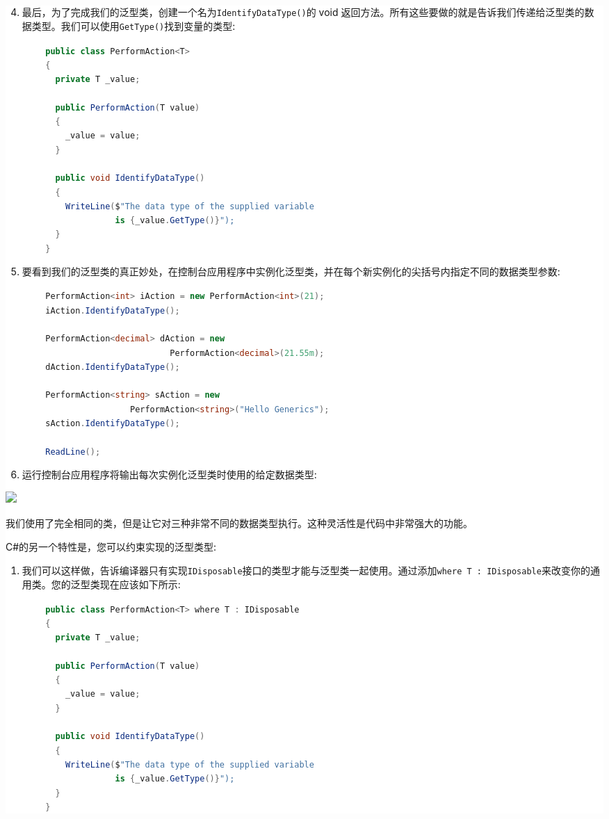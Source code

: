 4.  最后，为了完成我们的泛型类，创建一个名为`IdentifyDataType()`的 void 返回方法。所有这些要做的就是告诉我们传递给泛型类的数据类型。我们可以使用`GetType()`找到变量的类型:

```cs
        public class PerformAction<T> 
        { 
          private T _value; 

          public PerformAction(T value) 
          { 
            _value = value; 
          } 

          public void IdentifyDataType() 
          { 
            WriteLine($"The data type of the supplied variable
                      is {_value.GetType()}"); 
          } 
        }

```

5.  要看到我们的泛型类的真正妙处，在控制台应用程序中实例化泛型类，并在每个新实例化的尖括号内指定不同的数据类型参数:

```cs
        PerformAction<int> iAction = new PerformAction<int>(21); 
        iAction.IdentifyDataType(); 

        PerformAction<decimal> dAction = new 
                                 PerformAction<decimal>(21.55m); 
        dAction.IdentifyDataType(); 

        PerformAction<string> sAction = new 
                         PerformAction<string>("Hello Generics"); 
        sAction.IdentifyDataType();                         

        ReadLine();

```

6.  运行控制台应用程序将输出每次实例化泛型类时使用的给定数据类型:

![](assets/B06434_02_15.png)

我们使用了完全相同的类，但是让它对三种非常不同的数据类型执行。这种灵活性是代码中非常强大的功能。

C#的另一个特性是，您可以约束实现的泛型类型:

1.  我们可以这样做，告诉编译器只有实现`IDisposable`接口的类型才能与泛型类一起使用。通过添加`where T : IDisposable`来改变你的通用类。您的泛型类现在应该如下所示:

```cs
        public class PerformAction<T> where T : IDisposable 
        { 
          private T _value; 

          public PerformAction(T value) 
          { 
            _value = value; 
          } 

          public void IdentifyDataType() 
          { 
            WriteLine($"The data type of the supplied variable
                      is {_value.GetType()}"); 
          } 
        }

```